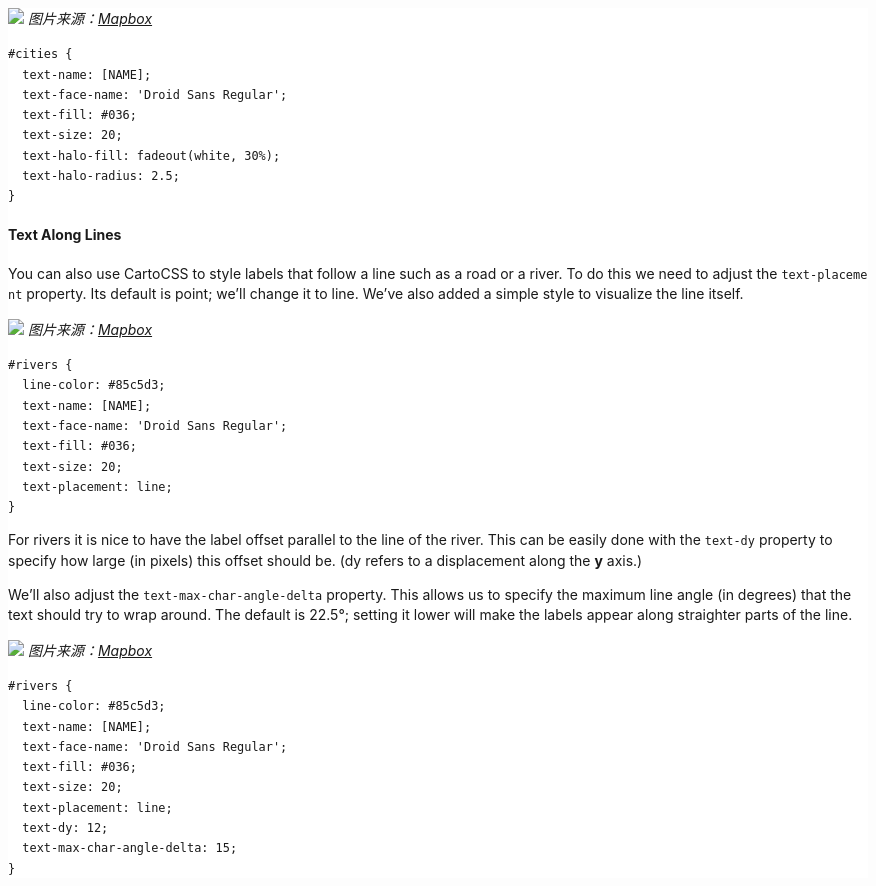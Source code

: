 ![](https://www.mapbox.com/tilemill/assets/pages/styling-labels-3.png)
_图片来源：[Mapbox](https://www.mapbox.com/tilemill/docs/guides/styling-labels/)_

	
	#cities {
	  text-name: [NAME];
	  text-face-name: 'Droid Sans Regular';
	  text-fill: #036;
	  text-size: 20;
	  text-halo-fill: fadeout(white, 30%);
	  text-halo-radius: 2.5;
	}
	

#### Text Along Lines

You can also use CartoCSS to style labels that follow a line such as a road or a river. To do this we need to adjust the `text-placement` property. Its default is point; we’ll change it to line. We’ve also added a simple style to visualize the line itself.

![](https://www.mapbox.com/tilemill/assets/pages/styling-labels-4.png)
_图片来源：[Mapbox](https://www.mapbox.com/tilemill/docs/guides/styling-labels/)_

	
	#rivers {
	  line-color: #85c5d3;
	  text-name: [NAME];
	  text-face-name: 'Droid Sans Regular';
	  text-fill: #036;
	  text-size: 20;
	  text-placement: line;
	}
	

For rivers it is nice to have the label offset parallel to the line of the river. This can be easily done with the `text-dy` property to specify how large (in pixels) this offset should be. (dy refers to a displacement along the **y** axis.)

We’ll also adjust the `text-max-char-angle-delta` property. This allows us to specify the maximum line angle (in degrees) that the text should try to wrap around. The default is 22.5°; setting it lower will make the labels appear along straighter parts of the line.

![](https://www.mapbox.com/tilemill/assets/pages/styling-labels-5.png)
_图片来源：[Mapbox](https://www.mapbox.com/tilemill/docs/guides/styling-labels/)_

	
	#rivers {
	  line-color: #85c5d3;
	  text-name: [NAME];
	  text-face-name: 'Droid Sans Regular';
	  text-fill: #036;
	  text-size: 20;
	  text-placement: line;
	  text-dy: 12;
	  text-max-char-angle-delta: 15;
	}
	